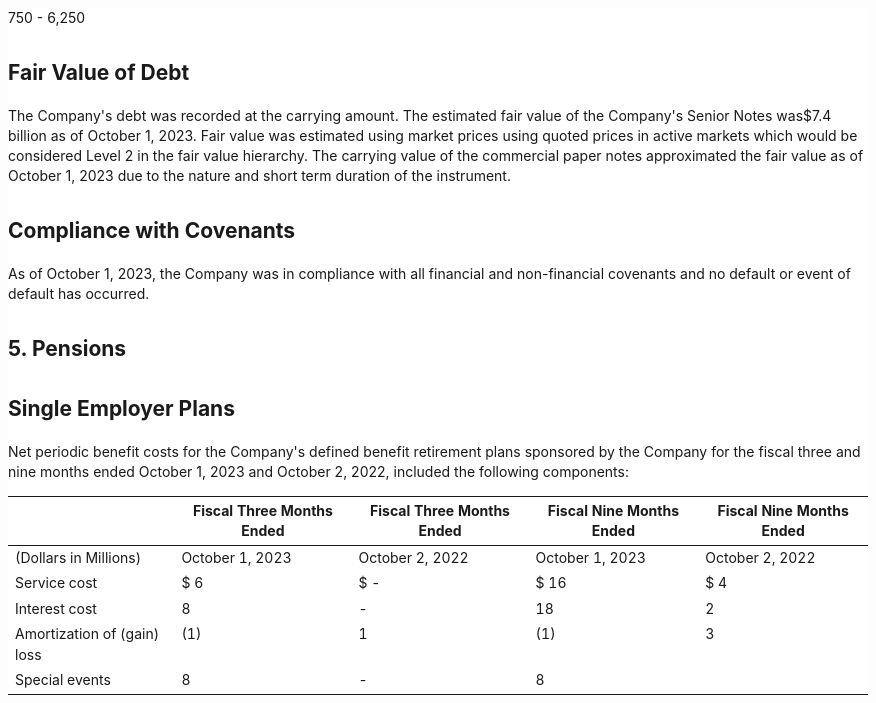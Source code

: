 <td>750</td>
<td>-</td>
<td>6,250</td>
</tr>
</tbody>
</table>
<h2>Fair Value of Debt</h2>
<p>The Company's debt was recorded at the carrying amount. The estimated fair value of the Company's Senior Notes was$7.4 billion as of October 1, 2023. Fair value was estimated using market prices using quoted prices in active markets which would be considered Level 2 in the fair value hierarchy. The carrying value of the commercial paper notes approximated the fair value as of October 1, 2023 due to the nature and short term duration of the instrument.</p>
<h2>Compliance with Covenants</h2>
<p>As of October 1, 2023, the Company was in compliance with all financial and non-financial covenants and no default or event of default has occurred.</p>
<h2>5. Pensions</h2>
<h2>Single Employer Plans</h2>
<p>Net periodic benefit costs for the Company's defined benefit retirement plans sponsored by the Company for the fiscal three and nine months ended October 1, 2023 and October 2, 2022, included the following components:</p>
<table>
<thead>
<tr>
<th></th>
<th>Fiscal Three Months Ended</th>
<th>Fiscal Three Months Ended</th>
<th>Fiscal Nine Months Ended</th>
<th>Fiscal Nine Months Ended</th>
</tr>
</thead>
<tbody>
<tr>
<td>(Dollars in Millions)</td>
<td>October 1, 2023</td>
<td>October 2, 2022</td>
<td>October 1, 2023</td>
<td>October 2, 2022</td>
</tr>
<tr>
<td>Service cost</td>
<td>$ 6</td>
<td>$ -</td>
<td>$ 16</td>
<td>$ 4</td>
</tr>
<tr>
<td>Interest cost</td>
<td>8</td>
<td>-</td>
<td>18</td>
<td>2</td>
</tr>
<tr>
<td>Amortization of (gain) loss</td>
<td>(1)</td>
<td>1</td>
<td>(1)</td>
<td>3</td>
</tr>
<tr>
<td>Special events</td>
<td>8</td>
<td>-</td>
<td>8</td>